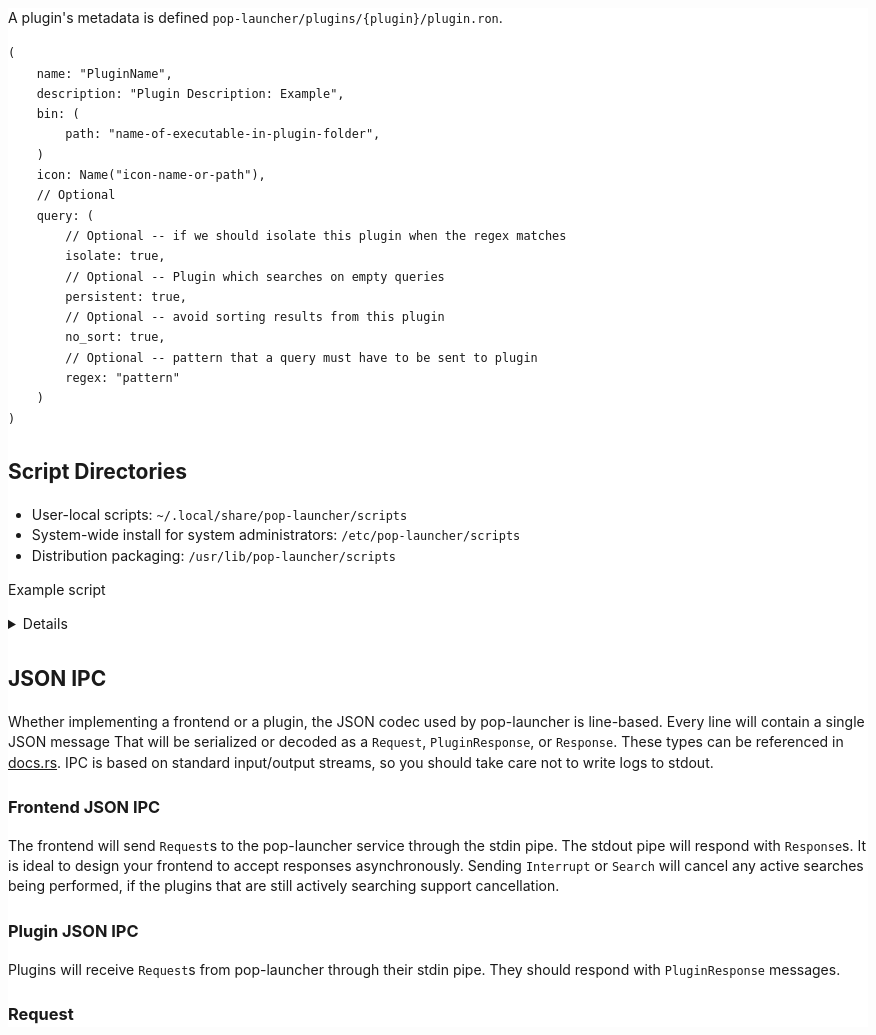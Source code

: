 A plugin's metadata is defined `pop-launcher/plugins/{plugin}/plugin.ron`.

```ron
(
    name: "PluginName",
    description: "Plugin Description: Example",
    bin: (
        path: "name-of-executable-in-plugin-folder",
    )
    icon: Name("icon-name-or-path"),
    // Optional
    query: (
        // Optional -- if we should isolate this plugin when the regex matches
        isolate: true,
        // Optional -- Plugin which searches on empty queries
        persistent: true,
        // Optional -- avoid sorting results from this plugin
        no_sort: true,
        // Optional -- pattern that a query must have to be sent to plugin
        regex: "pattern"
    )
)
```

## Script Directories

- User-local scripts: `~/.local/share/pop-launcher/scripts`
- System-wide install for system administrators: `/etc/pop-launcher/scripts`
- Distribution packaging: `/usr/lib/pop-launcher/scripts`

Example script
<details></details>

## JSON IPC

Whether implementing a frontend or a plugin, the JSON codec used by pop-launcher is line-based. Every line will contain a single JSON message That will be serialized or decoded as a `Request`, `PluginResponse`, or `Response`. These types can be referenced in [docs.rs](https://docs.rs/pop-launcher). IPC is based on standard input/output streams, so you should take care not to write logs to stdout.

### Frontend JSON IPC

The frontend will send `Request`s to the pop-launcher service through the stdin pipe. The stdout pipe will respond with `Response`s. It is ideal to design your frontend to accept responses asynchronously. Sending `Interrupt` or `Search` will cancel any active searches being performed, if the plugins that are still actively searching support cancellation.

### Plugin JSON IPC

Plugins will receive `Request`s from pop-launcher through their stdin pipe. They should respond with `PluginResponse` messages.

### Request
